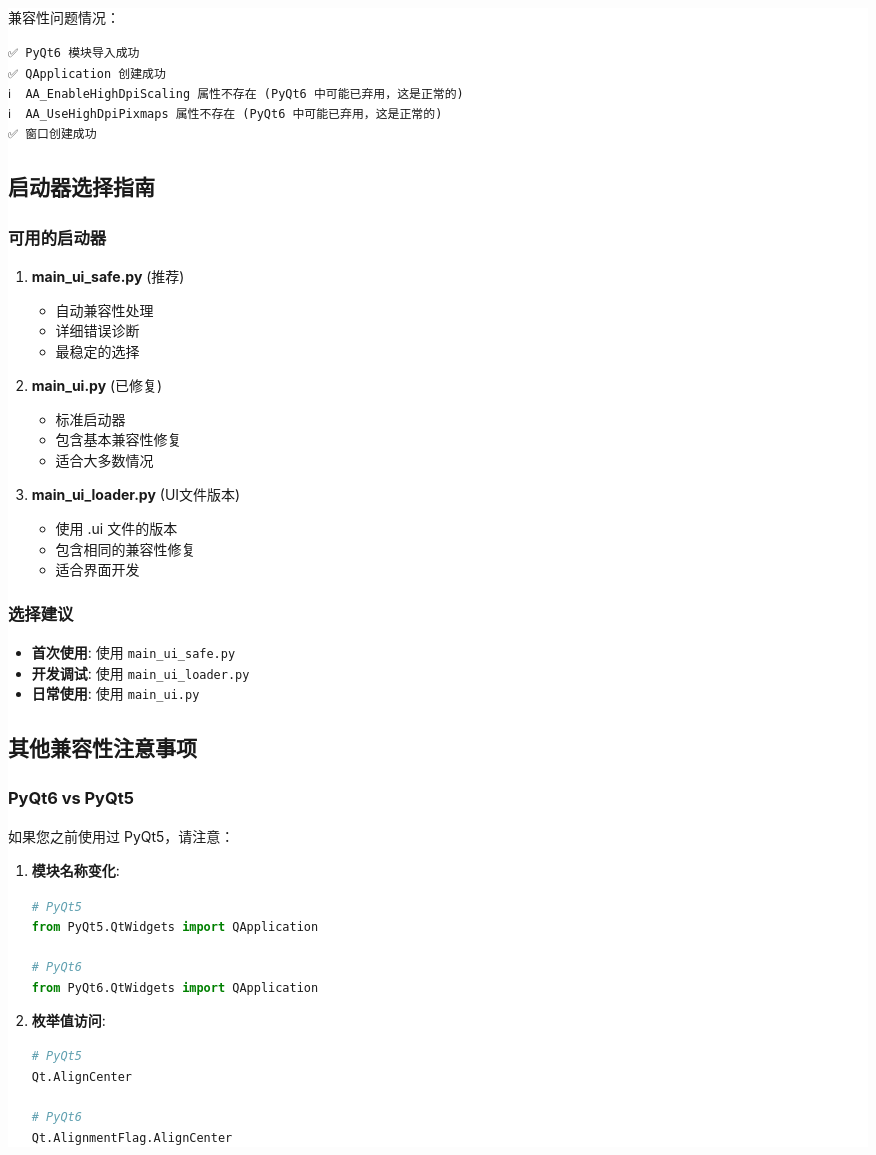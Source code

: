 兼容性问题情况：
```
✅ PyQt6 模块导入成功
✅ QApplication 创建成功
ℹ️  AA_EnableHighDpiScaling 属性不存在 (PyQt6 中可能已弃用，这是正常的)
ℹ️  AA_UseHighDpiPixmaps 属性不存在 (PyQt6 中可能已弃用，这是正常的)
✅ 窗口创建成功
```

## 启动器选择指南

### 可用的启动器

1. **main_ui_safe.py** (推荐)
   - 自动兼容性处理
   - 详细错误诊断
   - 最稳定的选择

2. **main_ui.py** (已修复)
   - 标准启动器
   - 包含基本兼容性修复
   - 适合大多数情况

3. **main_ui_loader.py** (UI文件版本)
   - 使用 .ui 文件的版本
   - 包含相同的兼容性修复
   - 适合界面开发

### 选择建议

- **首次使用**: 使用 `main_ui_safe.py`
- **开发调试**: 使用 `main_ui_loader.py`
- **日常使用**: 使用 `main_ui.py`

## 其他兼容性注意事项

### PyQt6 vs PyQt5

如果您之前使用过 PyQt5，请注意：

1. **模块名称变化**:
   ```python
   # PyQt5
   from PyQt5.QtWidgets import QApplication
   
   # PyQt6
   from PyQt6.QtWidgets import QApplication
   ```

2. **枚举值访问**:
   ```python
   # PyQt5
   Qt.AlignCenter
   
   # PyQt6
   Qt.AlignmentFlag.AlignCenter
   ```
